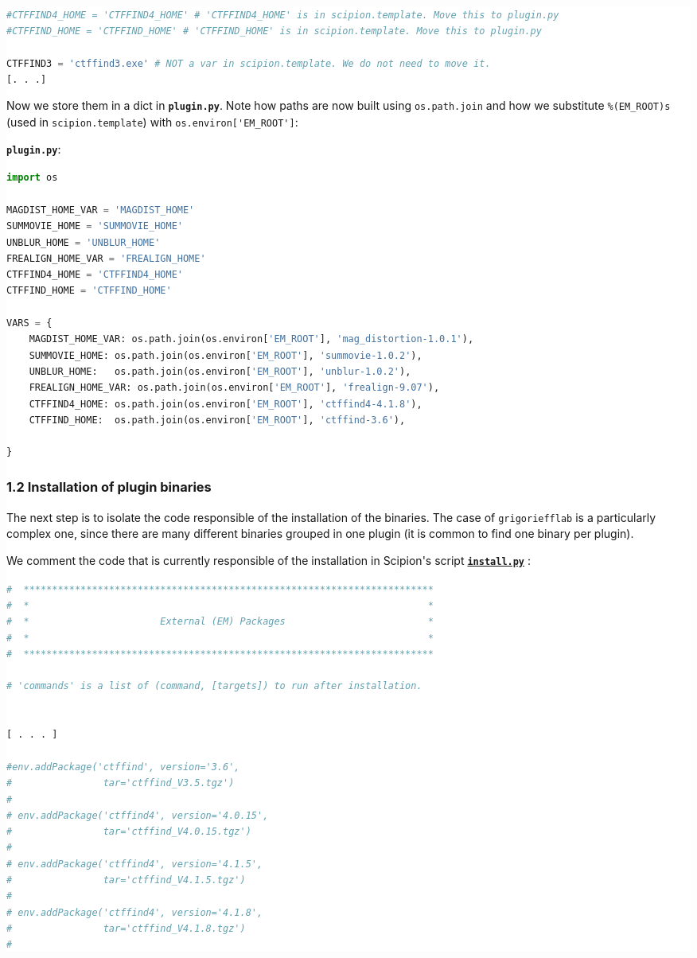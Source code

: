 ```python
#CTFFIND4_HOME = 'CTFFIND4_HOME' # 'CTFFIND4_HOME' is in scipion.template. Move this to plugin.py
#CTFFIND_HOME = 'CTFFIND_HOME' # 'CTFFIND_HOME' is in scipion.template. Move this to plugin.py

CTFFIND3 = 'ctffind3.exe' # NOT a var in scipion.template. We do not need to move it.
[. . .]
```

Now we store them in a dict in **`plugin.py`**. Note how paths are now built using `os.path.join` and how we substitute
 `%(EM_ROOT)s` (used in `scipion.template`) with `os.environ['EM_ROOT']`:

**`plugin.py`**:
``` python
import os

MAGDIST_HOME_VAR = 'MAGDIST_HOME'
SUMMOVIE_HOME = 'SUMMOVIE_HOME'
UNBLUR_HOME = 'UNBLUR_HOME'
FREALIGN_HOME_VAR = 'FREALIGN_HOME'
CTFFIND4_HOME = 'CTFFIND4_HOME'
CTFFIND_HOME = 'CTFFIND_HOME'

VARS = {
    MAGDIST_HOME_VAR: os.path.join(os.environ['EM_ROOT'], 'mag_distortion-1.0.1'),
    SUMMOVIE_HOME: os.path.join(os.environ['EM_ROOT'], 'summovie-1.0.2'),
    UNBLUR_HOME:   os.path.join(os.environ['EM_ROOT'], 'unblur-1.0.2'),
    FREALIGN_HOME_VAR: os.path.join(os.environ['EM_ROOT'], 'frealign-9.07'),
    CTFFIND4_HOME: os.path.join(os.environ['EM_ROOT'], 'ctffind4-4.1.8'),
    CTFFIND_HOME:  os.path.join(os.environ['EM_ROOT'], 'ctffind-3.6'),

}
```

### 1.2 Installation of plugin binaries
The next step is to isolate the code responsible of the installation of the binaries. 
The case of `grigoriefflab` is a particularly complex one, since there are many different 
binaries grouped in one plugin (it is common to find one binary per plugin).

We comment the code that is currently responsible of the installation in Scipion's script [**`install.py`**](https://github.com/I2PC/scipion/blob/v1.2/install/script.py#L368) :

```python
#  ************************************************************************
#  *                                                                      *
#  *                       External (EM) Packages                         *
#  *                                                                      *
#  ************************************************************************

# 'commands' is a list of (command, [targets]) to run after installation.


[ . . . ]

#env.addPackage('ctffind', version='3.6',
#                tar='ctffind_V3.5.tgz')
# 
# env.addPackage('ctffind4', version='4.0.15',
#                tar='ctffind_V4.0.15.tgz')
# 
# env.addPackage('ctffind4', version='4.1.5',
#                tar='ctffind_V4.1.5.tgz')
# 
# env.addPackage('ctffind4', version='4.1.8',
#                tar='ctffind_V4.1.8.tgz')
# 
```